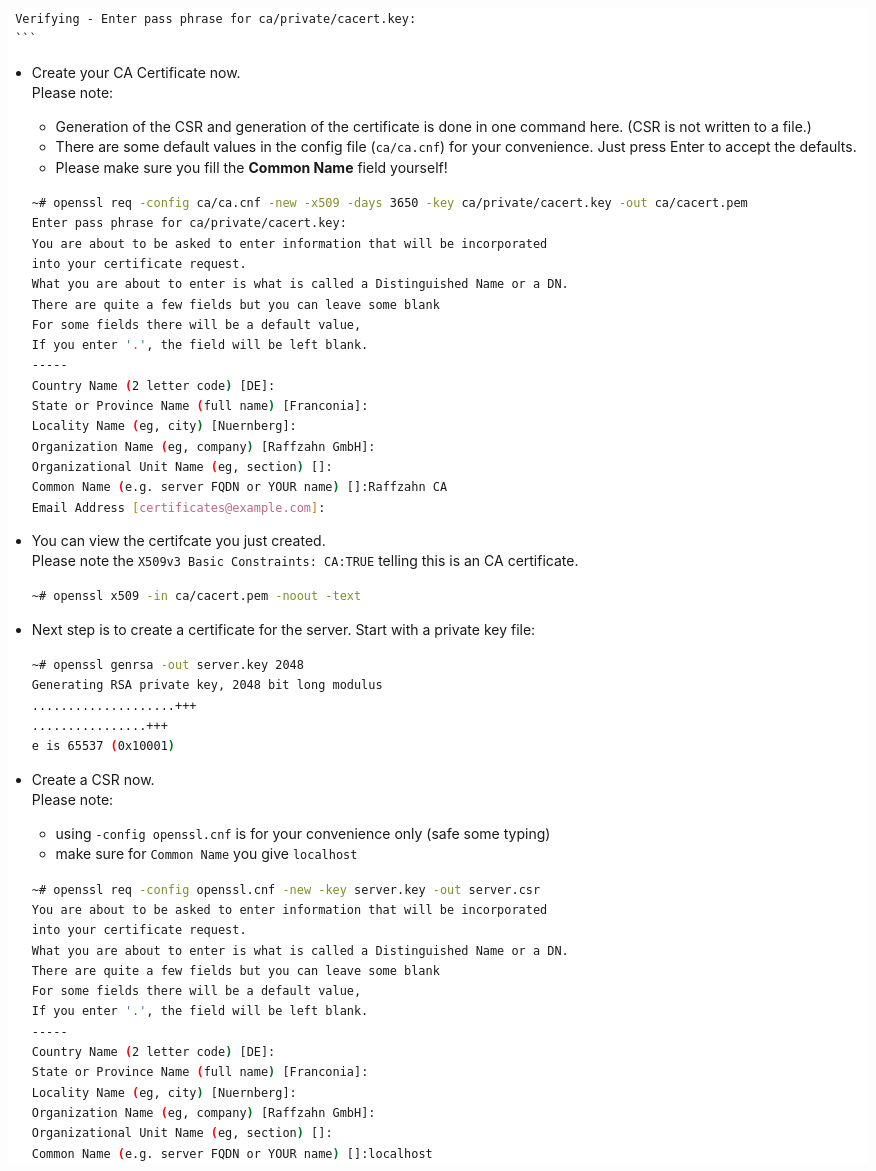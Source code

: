      Verifying - Enter pass phrase for ca/private/cacert.key:
     ```

   * Create your CA Certificate now.  
     Please note:
      - Generation of the CSR and generation of the certificate is done in one command here. (CSR is not written to a file.)
      - There are some default values in the config file (`ca/ca.cnf`) for your convenience. Just press Enter to accept the defaults.
      - Please make sure you fill the __Common Name__ field yourself!
     ```Bash
     ~# openssl req -config ca/ca.cnf -new -x509 -days 3650 -key ca/private/cacert.key -out ca/cacert.pem
     Enter pass phrase for ca/private/cacert.key:
     You are about to be asked to enter information that will be incorporated
     into your certificate request.
     What you are about to enter is what is called a Distinguished Name or a DN.
     There are quite a few fields but you can leave some blank
     For some fields there will be a default value,
     If you enter '.', the field will be left blank.
     -----
     Country Name (2 letter code) [DE]:
     State or Province Name (full name) [Franconia]:
     Locality Name (eg, city) [Nuernberg]:
     Organization Name (eg, company) [Raffzahn GmbH]:
     Organizational Unit Name (eg, section) []:
     Common Name (e.g. server FQDN or YOUR name) []:Raffzahn CA
     Email Address [certificates@example.com]:

     ```

   * You can view the certifcate you just created.  
     Please note the `X509v3 Basic Constraints: CA:TRUE` telling this is an CA certificate.
     ```Bash
     ~# openssl x509 -in ca/cacert.pem -noout -text
     ```

   * Next step is to create a certificate for the server. Start with a private key file:
     ```Bash
     ~# openssl genrsa -out server.key 2048
     Generating RSA private key, 2048 bit long modulus
     ....................+++
     ................+++
     e is 65537 (0x10001)
     ```

   * Create a CSR now.  
     Please note:
      - using `-config openssl.cnf` is for your convenience only (safe some typing)
      - make sure for `Common Name` you give `localhost`
     ```Bash
     ~# openssl req -config openssl.cnf -new -key server.key -out server.csr
     You are about to be asked to enter information that will be incorporated
     into your certificate request.
     What you are about to enter is what is called a Distinguished Name or a DN.
     There are quite a few fields but you can leave some blank
     For some fields there will be a default value,
     If you enter '.', the field will be left blank.
     -----
     Country Name (2 letter code) [DE]:
     State or Province Name (full name) [Franconia]:
     Locality Name (eg, city) [Nuernberg]:
     Organization Name (eg, company) [Raffzahn GmbH]:
     Organizational Unit Name (eg, section) []:
     Common Name (e.g. server FQDN or YOUR name) []:localhost